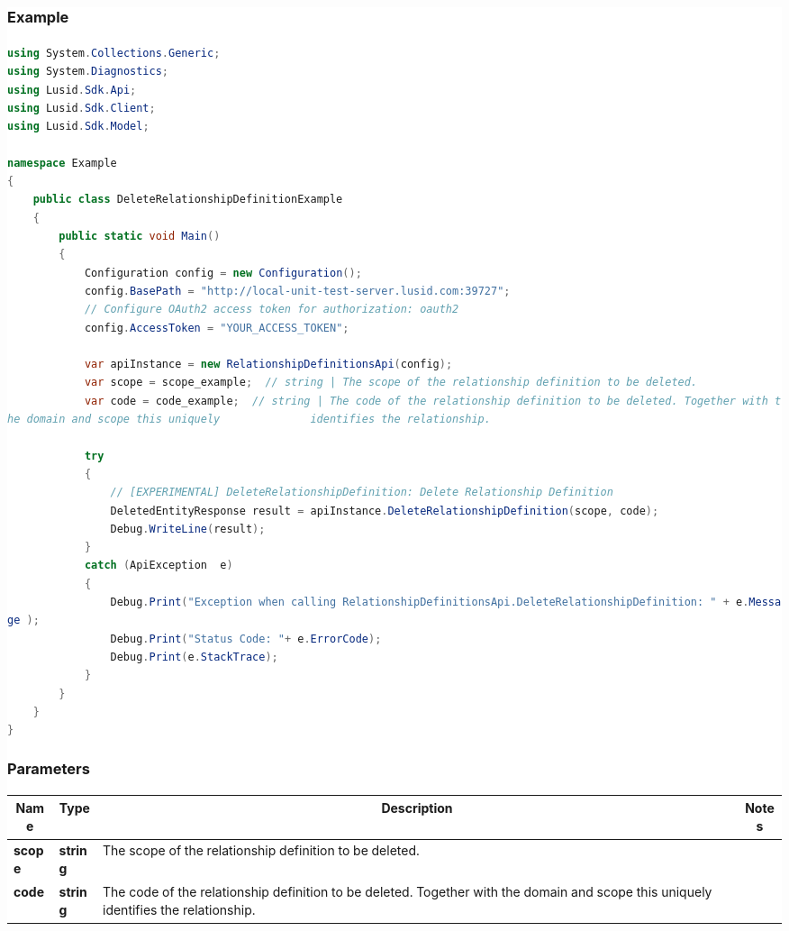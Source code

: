 ### Example
```csharp
using System.Collections.Generic;
using System.Diagnostics;
using Lusid.Sdk.Api;
using Lusid.Sdk.Client;
using Lusid.Sdk.Model;

namespace Example
{
    public class DeleteRelationshipDefinitionExample
    {
        public static void Main()
        {
            Configuration config = new Configuration();
            config.BasePath = "http://local-unit-test-server.lusid.com:39727";
            // Configure OAuth2 access token for authorization: oauth2
            config.AccessToken = "YOUR_ACCESS_TOKEN";

            var apiInstance = new RelationshipDefinitionsApi(config);
            var scope = scope_example;  // string | The scope of the relationship definition to be deleted.
            var code = code_example;  // string | The code of the relationship definition to be deleted. Together with the domain and scope this uniquely              identifies the relationship.

            try
            {
                // [EXPERIMENTAL] DeleteRelationshipDefinition: Delete Relationship Definition
                DeletedEntityResponse result = apiInstance.DeleteRelationshipDefinition(scope, code);
                Debug.WriteLine(result);
            }
            catch (ApiException  e)
            {
                Debug.Print("Exception when calling RelationshipDefinitionsApi.DeleteRelationshipDefinition: " + e.Message );
                Debug.Print("Status Code: "+ e.ErrorCode);
                Debug.Print(e.StackTrace);
            }
        }
    }
}
```

### Parameters

Name | Type | Description  | Notes
------------- | ------------- | ------------- | -------------
 **scope** | **string**| The scope of the relationship definition to be deleted. | 
 **code** | **string**| The code of the relationship definition to be deleted. Together with the domain and scope this uniquely              identifies the relationship. | 
